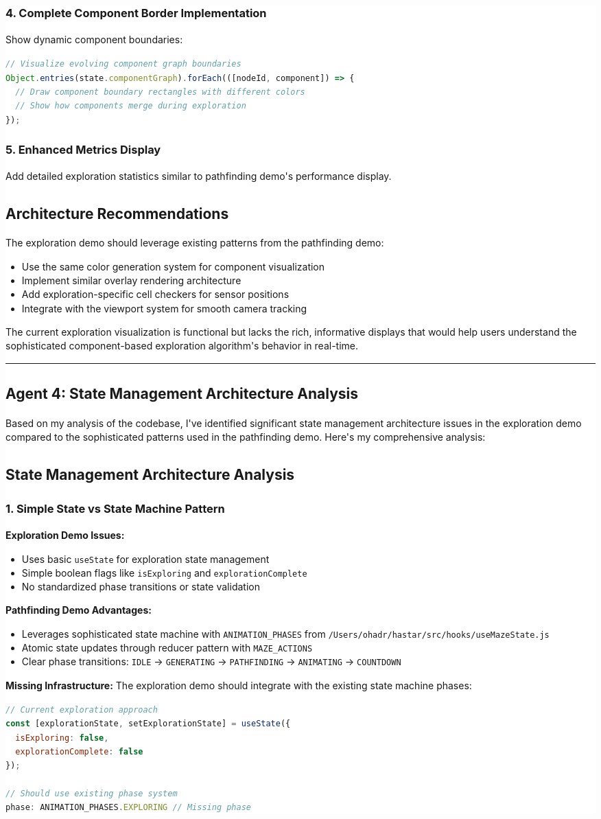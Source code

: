 ### 4. **Complete Component Border Implementation**
Show dynamic component boundaries:
```javascript
// Visualize evolving component graph boundaries
Object.entries(state.componentGraph).forEach(([nodeId, component]) => {
  // Draw component boundary rectangles with different colors
  // Show how components merge during exploration
});
```

### 5. **Enhanced Metrics Display**
Add detailed exploration statistics similar to pathfinding demo's performance display.

## **Architecture Recommendations**

The exploration demo should leverage existing patterns from the pathfinding demo:
- Use the same color generation system for component visualization
- Implement similar overlay rendering architecture
- Add exploration-specific cell checkers for sensor positions
- Integrate with the viewport system for smooth camera tracking

The current exploration visualization is functional but lacks the rich, informative displays that would help users understand the sophisticated component-based exploration algorithm's behavior in real-time.

---

## Agent 4: State Management Architecture Analysis

Based on my analysis of the codebase, I've identified significant state management architecture issues in the exploration demo compared to the sophisticated patterns used in the pathfinding demo. Here's my comprehensive analysis:

## State Management Architecture Analysis

### 1. **Simple State vs State Machine Pattern**

**Exploration Demo Issues:**
- Uses basic `useState` for exploration state management
- Simple boolean flags like `isExploring` and `explorationComplete`
- No standardized phase transitions or state validation

**Pathfinding Demo Advantages:**
- Leverages sophisticated state machine with `ANIMATION_PHASES` from `/Users/ohadr/hastar/src/hooks/useMazeState.js`
- Atomic state updates through reducer pattern with `MAZE_ACTIONS`
- Clear phase transitions: `IDLE` → `GENERATING` → `PATHFINDING` → `ANIMATING` → `COUNTDOWN`

**Missing Infrastructure:**
The exploration demo should integrate with the existing state machine phases:
```javascript
// Current exploration approach
const [explorationState, setExplorationState] = useState({
  isExploring: false,
  explorationComplete: false
});

// Should use existing phase system
phase: ANIMATION_PHASES.EXPLORING // Missing phase
```
